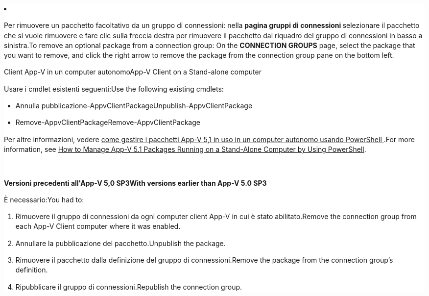 <li><p><span data-ttu-id="46e13-157">Per rimuovere un pacchetto facoltativo da un gruppo di connessioni: nella <strong> pagina gruppi di connessioni </strong> selezionare il pacchetto che si vuole rimuovere e fare clic sulla freccia destra per rimuovere il pacchetto dal riquadro del gruppo di connessioni in basso a sinistra.</span><span class="sxs-lookup"><span data-stu-id="46e13-157">To remove an optional package from a connection group: On the <strong>CONNECTION GROUPS</strong> page, select the package that you want to remove, and click the right arrow to remove the package from the connection group pane on the bottom left.</span></span></p></li>
</ul></td>
</tr>
<tr class="even">
<td align="left"><p><span data-ttu-id="46e13-158">Client App-V in un computer autonomo</span><span class="sxs-lookup"><span data-stu-id="46e13-158">App-V Client on a Stand-alone computer</span></span></p></td>
<td align="left"><p><span data-ttu-id="46e13-159">Usare i cmdlet esistenti seguenti:</span><span class="sxs-lookup"><span data-stu-id="46e13-159">Use the following existing cmdlets:</span></span></p>
<ul>
<li><p><span data-ttu-id="46e13-160">Annulla pubblicazione-AppvClientPackage</span><span class="sxs-lookup"><span data-stu-id="46e13-160">Unpublish-AppvClientPackage</span></span></p></li>
<li><p><span data-ttu-id="46e13-161">Remove-AppvClientPackage</span><span class="sxs-lookup"><span data-stu-id="46e13-161">Remove-AppvClientPackage</span></span></p></li>
</ul>
<p><span data-ttu-id="46e13-162">Per altre informazioni, vedere <a href="how-to-manage-app-v-51-packages-running-on-a-stand-alone-computer-by-using-powershell.md" data-raw-source="[How to Manage App-V 5.1 Packages Running on a Stand-Alone Computer by Using PowerShell](how-to-manage-app-v-51-packages-running-on-a-stand-alone-computer-by-using-powershell.md)"> come gestire i pacchetti App-V 5,1 in uso in un computer autonomo usando PowerShell </a> .</span><span class="sxs-lookup"><span data-stu-id="46e13-162">For more information, see <a href="how-to-manage-app-v-51-packages-running-on-a-stand-alone-computer-by-using-powershell.md" data-raw-source="[How to Manage App-V 5.1 Packages Running on a Stand-Alone Computer by Using PowerShell](how-to-manage-app-v-51-packages-running-on-a-stand-alone-computer-by-using-powershell.md)">How to Manage App-V 5.1 Packages Running on a Stand-Alone Computer by Using PowerShell</a>.</span></span></p></td>
</tr>
</tbody>
</table>
<p> </p></td>
</tr>
<tr class="even">
<td align="left"><p><strong><span data-ttu-id="46e13-163">Versioni precedenti all'App-V 5,0 SP3</span><span class="sxs-lookup"><span data-stu-id="46e13-163">With versions earlier than App-V 5.0 SP3</span></span></strong></p></td>
<td align="left"><p><span data-ttu-id="46e13-164">È necessario:</span><span class="sxs-lookup"><span data-stu-id="46e13-164">You had to:</span></span></p>
<ol>
<li><p><span data-ttu-id="46e13-165">Rimuovere il gruppo di connessioni da ogni computer client App-V in cui è stato abilitato.</span><span class="sxs-lookup"><span data-stu-id="46e13-165">Remove the connection group from each App-V Client computer where it was enabled.</span></span></p></li>
<li><p><span data-ttu-id="46e13-166">Annullare la pubblicazione del pacchetto.</span><span class="sxs-lookup"><span data-stu-id="46e13-166">Unpublish the package.</span></span></p></li>
<li><p><span data-ttu-id="46e13-167">Rimuovere il pacchetto dalla definizione del gruppo di connessioni.</span><span class="sxs-lookup"><span data-stu-id="46e13-167">Remove the package from the connection group’s definition.</span></span></p></li>
<li><p><span data-ttu-id="46e13-168">Ripubblicare il gruppo di connessioni.</span><span class="sxs-lookup"><span data-stu-id="46e13-168">Republish the connection group.</span></span></p></li>
</ol></td>
</tr>
</tbody>
</table>
